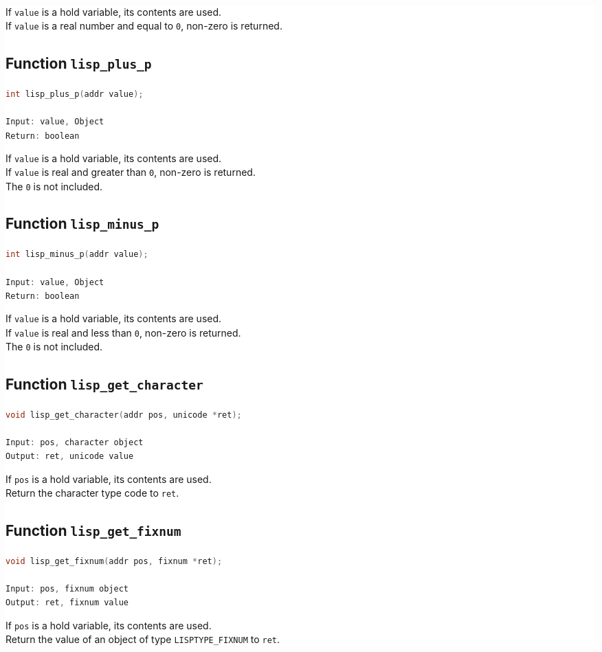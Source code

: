 If `value` is a hold variable, its contents are used.  
If `value` is a real number and equal to `0`, non-zero is returned.


## Function `lisp_plus_p`

```c
int lisp_plus_p(addr value);

Input: value, Object
Return: boolean
```

If `value` is a hold variable, its contents are used.  
If `value` is real and greater than `0`, non-zero is returned.  
The `0` is not included.


## Function `lisp_minus_p`

```c
int lisp_minus_p(addr value);

Input: value, Object
Return: boolean
```

If `value` is a hold variable, its contents are used.  
If `value` is real and less than `0`, non-zero is returned.  
The `0` is not included.


## Function `lisp_get_character`

```c
void lisp_get_character(addr pos, unicode *ret);

Input: pos, character object
Output: ret, unicode value
```

If `pos` is a hold variable, its contents are used.  
Return the character type code to `ret`.


## Function `lisp_get_fixnum`

```c
void lisp_get_fixnum(addr pos, fixnum *ret);

Input: pos, fixnum object
Output: ret, fixnum value
```

If `pos` is a hold variable, its contents are used.  
Return the value of an object of type `LISPTYPE_FIXNUM` to `ret`.
